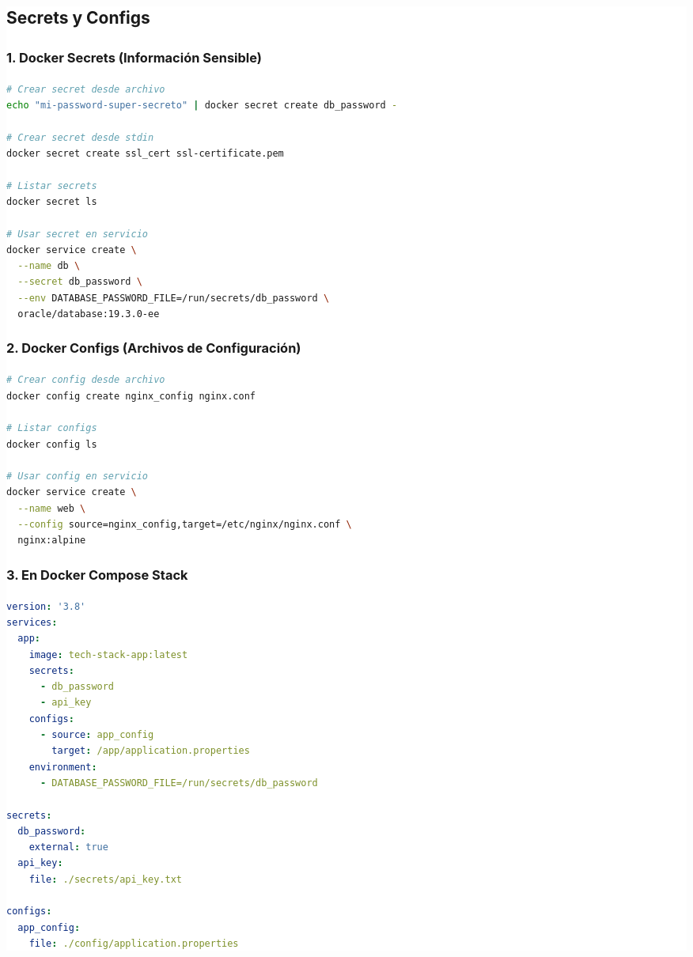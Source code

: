 ## Secrets y Configs

### 1. Docker Secrets (Información Sensible)
```bash
# Crear secret desde archivo
echo "mi-password-super-secreto" | docker secret create db_password -

# Crear secret desde stdin
docker secret create ssl_cert ssl-certificate.pem

# Listar secrets
docker secret ls

# Usar secret en servicio
docker service create \
  --name db \
  --secret db_password \
  --env DATABASE_PASSWORD_FILE=/run/secrets/db_password \
  oracle/database:19.3.0-ee
```

### 2. Docker Configs (Archivos de Configuración)
```bash
# Crear config desde archivo
docker config create nginx_config nginx.conf

# Listar configs
docker config ls

# Usar config en servicio
docker service create \
  --name web \
  --config source=nginx_config,target=/etc/nginx/nginx.conf \
  nginx:alpine
```

### 3. En Docker Compose Stack
```yaml
version: '3.8'
services:
  app:
    image: tech-stack-app:latest
    secrets:
      - db_password
      - api_key
    configs:
      - source: app_config
        target: /app/application.properties
    environment:
      - DATABASE_PASSWORD_FILE=/run/secrets/db_password

secrets:
  db_password:
    external: true
  api_key:
    file: ./secrets/api_key.txt

configs:
  app_config:
    file: ./config/application.properties
```
